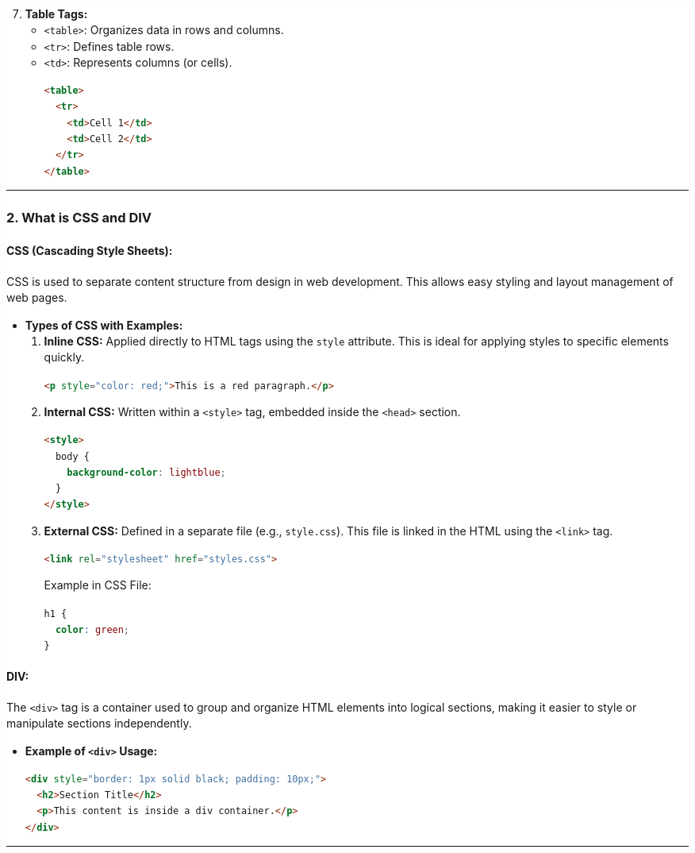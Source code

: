 7. **Table Tags:**
   - `<table>`: Organizes data in rows and columns.
   - `<tr>`: Defines table rows.
   - `<td>`: Represents columns (or cells).
     ```html
     <table>
       <tr>
         <td>Cell 1</td>
         <td>Cell 2</td>
       </tr>
     </table>
     ```

---

### 2. What is CSS and DIV

#### CSS (Cascading Style Sheets):
CSS is used to separate content structure from design in web development. This allows easy styling and layout management of web pages.

- **Types of CSS with Examples:**
  1. **Inline CSS:** Applied directly to HTML tags using the `style` attribute. This is ideal for applying styles to specific elements quickly.
     ```html
     <p style="color: red;">This is a red paragraph.</p>
     ```
  2. **Internal CSS:** Written within a `<style>` tag, embedded inside the `<head>` section.
     ```html
     <style>
       body {
         background-color: lightblue;
       }
     </style>
     ```
  3. **External CSS:** Defined in a separate file (e.g., `style.css`). This file is linked in the HTML using the `<link>` tag.
     ```html
     <link rel="stylesheet" href="styles.css">
     ```
     Example in CSS File:
     ```css
     h1 {
       color: green;
     }
     ```

#### DIV:
The `<div>` tag is a container used to group and organize HTML elements into logical sections, making it easier to style or manipulate sections independently.

- **Example of `<div>` Usage:**
  ```html
  <div style="border: 1px solid black; padding: 10px;">
    <h2>Section Title</h2>
    <p>This content is inside a div container.</p>
  </div>
  ```

---